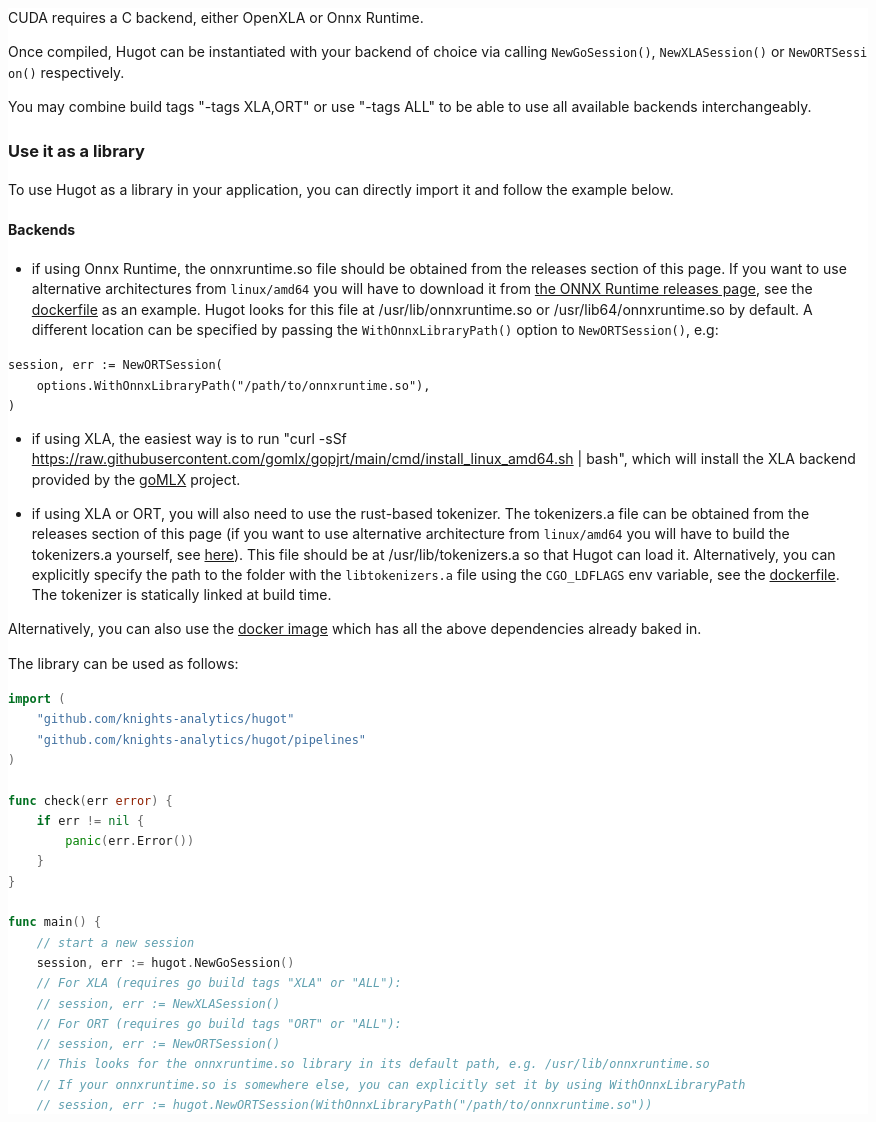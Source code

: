 CUDA requires a C backend, either OpenXLA or Onnx Runtime.

Once compiled, Hugot can be instantiated with your backend of choice via calling `NewGoSession()`, `NewXLASession()` or `NewORTSession()` respectively.

You may combine build tags "-tags XLA,ORT" or use "-tags ALL" to be able to use all available backends interchangeably.

### Use it as a library

To use Hugot as a library in your application, you can directly import it and follow the example below.

#### Backends

- if using Onnx Runtime, the onnxruntime.so file should be obtained from the releases section of this page. If you want to use alternative architectures from `linux/amd64` you will have to download it from [the ONNX Runtime releases page](https://github.com/microsoft/onnxruntime/releases/), see the [dockerfile](./Dockerfile) as an example. Hugot looks for this file at /usr/lib/onnxruntime.so or /usr/lib64/onnxruntime.so by default. A different location can be specified by passing the `WithOnnxLibraryPath()` option to `NewORTSession()`, e.g:

```
session, err := NewORTSession(
    options.WithOnnxLibraryPath("/path/to/onnxruntime.so"),
)
```

- if using XLA, the easiest way is to run "curl -sSf https://raw.githubusercontent.com/gomlx/gopjrt/main/cmd/install_linux_amd64.sh | bash", which will install the XLA backend provided by the [goMLX](https://github.com/gomlx/gomlx) project.

- if using XLA or ORT, you will also need to use the rust-based tokenizer. The tokenizers.a file can be obtained from the releases section of this page (if you want to use alternative architecture from `linux/amd64` you will have to build the tokenizers.a yourself, see [here](https://github.com/daulet/tokenizers)). This file should be at /usr/lib/tokenizers.a so that Hugot can load it. Alternatively, you can explicitly specify the path to the folder with the `libtokenizers.a` file using the `CGO_LDFLAGS` env variable, see the [dockerfile](./Dockerfile). The tokenizer is statically linked at build time.

Alternatively, you can also use the [docker image](https://github.com/knights-analytics/hugot/pkgs/container/hugot) which has all the above dependencies already baked in.

The library can be used as follows:

```go
import (
	"github.com/knights-analytics/hugot"
	"github.com/knights-analytics/hugot/pipelines"
)

func check(err error) {
    if err != nil {
        panic(err.Error())
    }
}

func main() {
    // start a new session
    session, err := hugot.NewGoSession()
	// For XLA (requires go build tags "XLA" or "ALL"):
	// session, err := NewXLASession()
	// For ORT (requires go build tags "ORT" or "ALL"):
	// session, err := NewORTSession()
	// This looks for the onnxruntime.so library in its default path, e.g. /usr/lib/onnxruntime.so
    // If your onnxruntime.so is somewhere else, you can explicitly set it by using WithOnnxLibraryPath
    // session, err := hugot.NewORTSession(WithOnnxLibraryPath("/path/to/onnxruntime.so"))
```